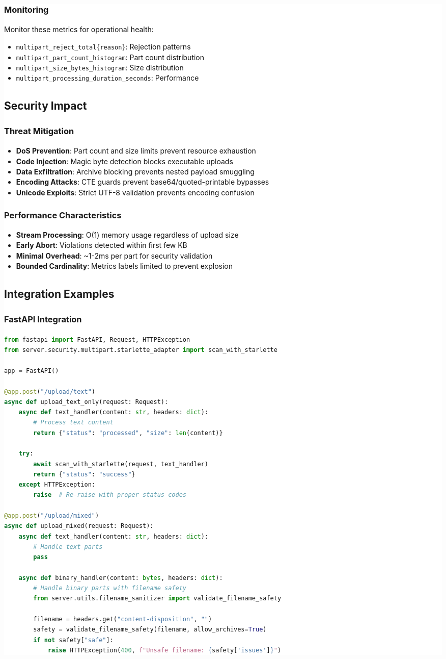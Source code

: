 ### Monitoring

Monitor these metrics for operational health:

- `multipart_reject_total{reason}`: Rejection patterns
- `multipart_part_count_histogram`: Part count distribution
- `multipart_size_bytes_histogram`: Size distribution
- `multipart_processing_duration_seconds`: Performance

## Security Impact

### Threat Mitigation

- **DoS Prevention**: Part count and size limits prevent resource exhaustion
- **Code Injection**: Magic byte detection blocks executable uploads
- **Data Exfiltration**: Archive blocking prevents nested payload smuggling
- **Encoding Attacks**: CTE guards prevent base64/quoted-printable bypasses
- **Unicode Exploits**: Strict UTF-8 validation prevents encoding confusion

### Performance Characteristics

- **Stream Processing**: O(1) memory usage regardless of upload size
- **Early Abort**: Violations detected within first few KB
- **Minimal Overhead**: ~1-2ms per part for security validation
- **Bounded Cardinality**: Metrics labels limited to prevent explosion

## Integration Examples

### FastAPI Integration

```python
from fastapi import FastAPI, Request, HTTPException
from server.security.multipart.starlette_adapter import scan_with_starlette

app = FastAPI()

@app.post("/upload/text")
async def upload_text_only(request: Request):
    async def text_handler(content: str, headers: dict):
        # Process text content
        return {"status": "processed", "size": len(content)}

    try:
        await scan_with_starlette(request, text_handler)
        return {"status": "success"}
    except HTTPException:
        raise  # Re-raise with proper status codes

@app.post("/upload/mixed")
async def upload_mixed(request: Request):
    async def text_handler(content: str, headers: dict):
        # Handle text parts
        pass

    async def binary_handler(content: bytes, headers: dict):
        # Handle binary parts with filename safety
        from server.utils.filename_sanitizer import validate_filename_safety

        filename = headers.get("content-disposition", "")
        safety = validate_filename_safety(filename, allow_archives=True)
        if not safety["safe"]:
            raise HTTPException(400, f"Unsafe filename: {safety['issues']}")

```